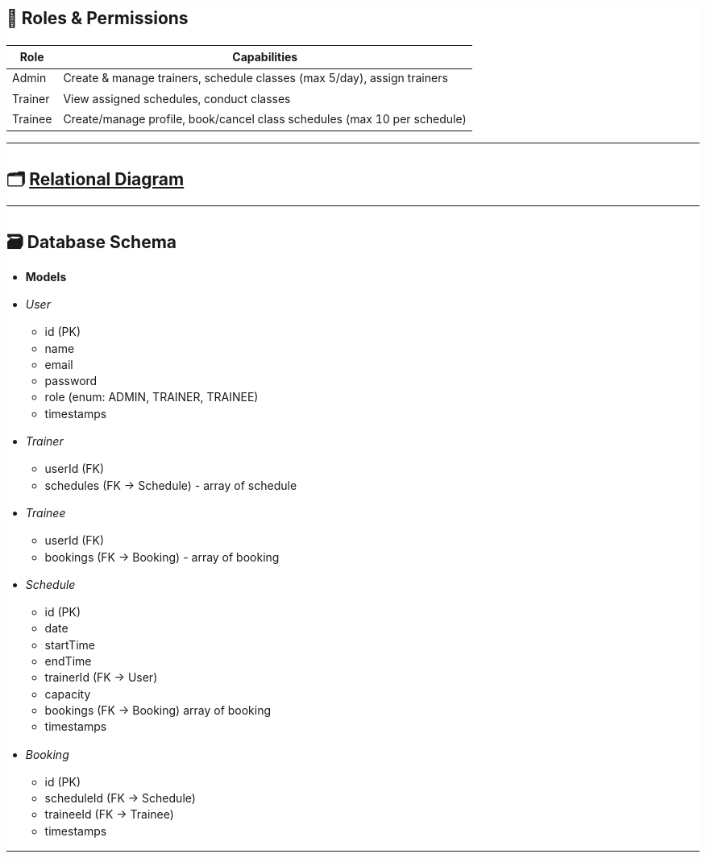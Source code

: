 
## 👥 Roles & Permissions

| Role    | Capabilities                                                             |
| ------- | ------------------------------------------------------------------------ |
| Admin   | Create & manage trainers, schedule classes (max 5/day), assign trainers  |
| Trainer | View assigned schedules, conduct classes                                 |
| Trainee | Create/manage profile, book/cancel class schedules (max 10 per schedule) |

---

## 🗂️ [Relational Diagram](https://drive.google.com/file/d/1w42QLT0_AsutI5gMwwb45I6VMudaRpV-/view)

---

## 🗃️ Database Schema

- **Models**

- _User_

  - id (PK)
  - name
  - email
  - password
  - role (enum: ADMIN, TRAINER, TRAINEE)
  - timestamps

- _Trainer_

  - userId (FK)
  - schedules (FK -> Schedule) - array of schedule

- _Trainee_

  - userId (FK)
  - bookings (FK -> Booking) - array of booking

- _Schedule_

  - id (PK)
  - date
  - startTime
  - endTime
  - trainerId (FK -> User)
  - capacity
  - bookings (FK -> Booking) array of booking
  - timestamps

- _Booking_
  - id (PK)
  - scheduleId (FK -> Schedule)
  - traineeId (FK -> Trainee)
  - timestamps

---
